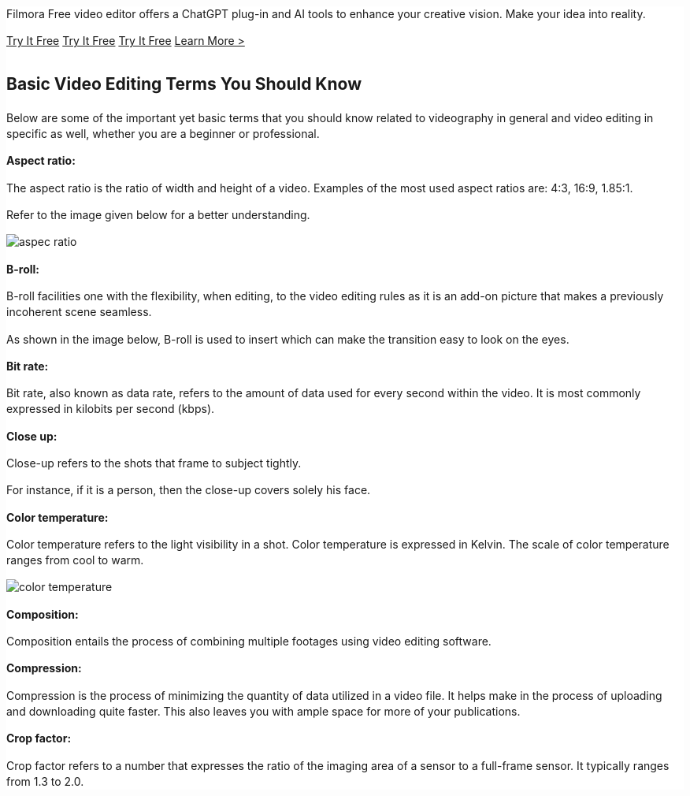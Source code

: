 Filmora Free video editor offers a ChatGPT plug-in and AI tools to enhance your creative vision. Make your idea into reality.

[Try It Free](https://tools.techidaily.com/wondershare/filmora/download/) [Try It Free](https://tools.techidaily.com/wondershare/filmora/download/) [Try It Free](https://tools.techidaily.com/wondershare/filmora/download/) [Learn More >](https://tools.techidaily.com/wondershare/filmora/download/)

## Basic Video Editing Terms You Should Know

Below are some of the important yet basic terms that you should know related to videography in general and video editing in specific as well, whether you are a beginner or professional.

**Aspect ratio:**

The aspect ratio is the ratio of width and height of a video. Examples of the most used aspect ratios are: 4:3, 16:9, 1.85:1.

Refer to the image given below for a better understanding.

![aspec ratio](https://images.wondershare.com/filmora/aspec-ratio.jpg)

**B-roll:**

B-roll facilities one with the flexibility, when editing, to the video editing rules as it is an add-on picture that makes a previously incoherent scene seamless.

As shown in the image below, B-roll is used to insert which can make the transition easy to look on the eyes.

**Bit rate:**

Bit rate, also known as data rate, refers to the amount of data used for every second within the video. It is most commonly expressed in kilobits per second (kbps).

**Close up:**

Close-up refers to the shots that frame to subject tightly.

For instance, if it is a person, then the close-up covers solely his face.

**Color temperature:**

Color temperature refers to the light visibility in a shot. Color temperature is expressed in Kelvin. The scale of color temperature ranges from cool to warm.

![color temperature](https://images.wondershare.com/filmora/color-temperature.jpg)

**Composition:**

Composition entails the process of combining multiple footages using video editing software.

**Compression:**

Compression is the process of minimizing the quantity of data utilized in a video file. It helps make in the process of uploading and downloading quite faster. This also leaves you with ample space for more of your publications.

**Crop factor:**

Crop factor refers to a number that expresses the ratio of the imaging area of a sensor to a full-frame sensor. It typically ranges from 1.3 to 2.0.
